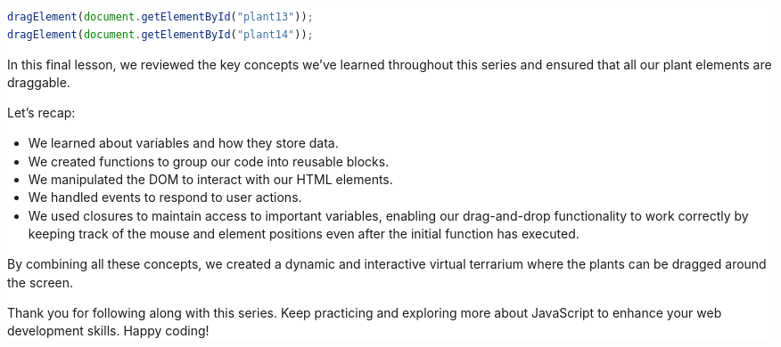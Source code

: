 ```javascript
dragElement(document.getElementById("plant13"));
dragElement(document.getElementById("plant14"));
```

In this final lesson, we reviewed the key concepts we’ve learned throughout this series and ensured that all our plant elements are draggable.

Let’s recap:

- We learned about variables and how they store data.
- We created functions to group our code into reusable blocks.
- We manipulated the DOM to interact with our HTML elements.
- We handled events to respond to user actions.
- We used closures to maintain access to important variables, enabling our drag-and-drop functionality to work correctly by keeping track of the mouse and element positions even after the initial function has executed.

By combining all these concepts, we created a dynamic and interactive virtual terrarium where the plants can be dragged around the screen.

Thank you for following along with this series. Keep practicing and exploring more about JavaScript to enhance your web development skills. Happy coding!
